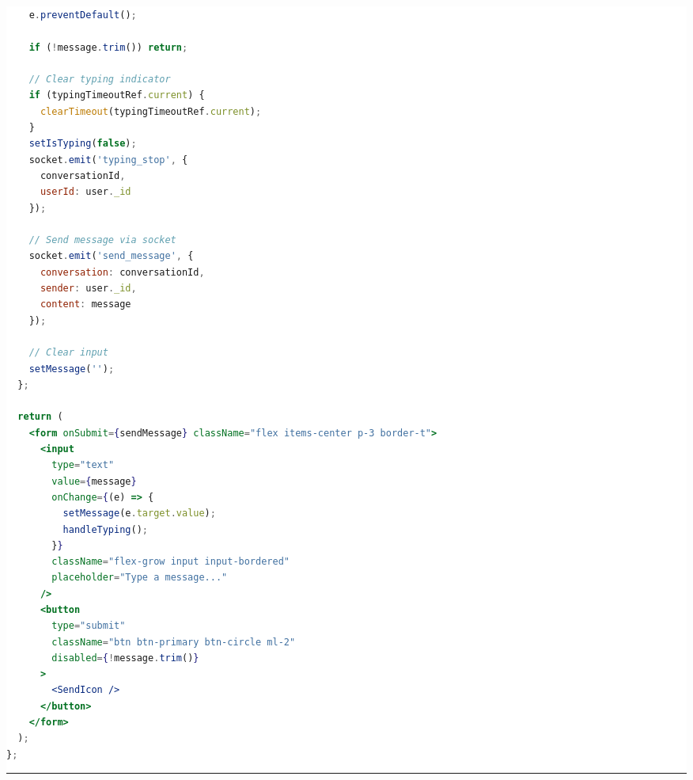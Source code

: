 ```jsx
    e.preventDefault();

    if (!message.trim()) return;

    // Clear typing indicator
    if (typingTimeoutRef.current) {
      clearTimeout(typingTimeoutRef.current);
    }
    setIsTyping(false);
    socket.emit('typing_stop', {
      conversationId,
      userId: user._id
    });

    // Send message via socket
    socket.emit('send_message', {
      conversation: conversationId,
      sender: user._id,
      content: message
    });

    // Clear input
    setMessage('');
  };

  return (
    <form onSubmit={sendMessage} className="flex items-center p-3 border-t">
      <input
        type="text"
        value={message}
        onChange={(e) => {
          setMessage(e.target.value);
          handleTyping();
        }}
        className="flex-grow input input-bordered"
        placeholder="Type a message..."
      />
      <button 
        type="submit"
        className="btn btn-primary btn-circle ml-2"
        disabled={!message.trim()}
      >
        <SendIcon />
      </button>
    </form>
  );
};
```

---
